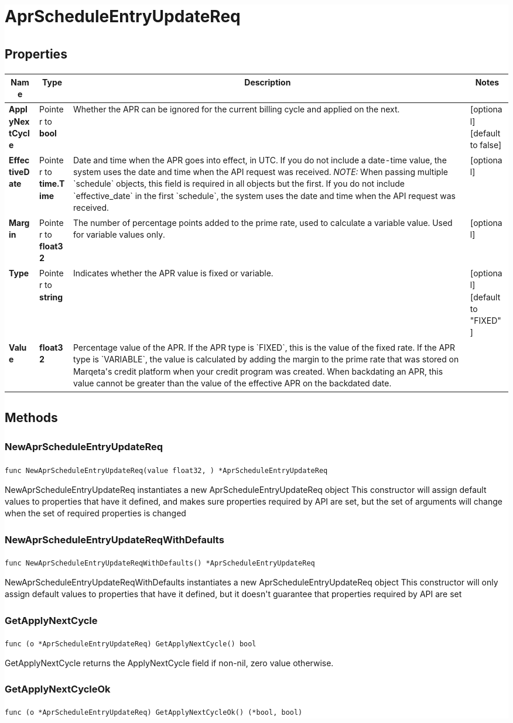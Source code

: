 # AprScheduleEntryUpdateReq

## Properties

Name | Type | Description | Notes
------------ | ------------- | ------------- | -------------
**ApplyNextCycle** | Pointer to **bool** | Whether the APR can be ignored for the current billing cycle and applied on the next. | [optional] [default to false]
**EffectiveDate** | Pointer to **time.Time** | Date and time when the APR goes into effect, in UTC.  If you do not include a date-time value, the system uses the date and time when the API request was received.  *NOTE:* When passing multiple &#x60;schedule&#x60; objects, this field is required in all objects but the first. If you do not include &#x60;effective_date&#x60; in the first &#x60;schedule&#x60;, the system uses the date and time when the API request was received. | [optional] 
**Margin** | Pointer to **float32** | The number of percentage points added to the prime rate, used to calculate a variable value.  Used for variable values only. | [optional] 
**Type** | Pointer to **string** | Indicates whether the APR value is fixed or variable. | [optional] [default to "FIXED"]
**Value** | **float32** | Percentage value of the APR.  If the APR type is &#x60;FIXED&#x60;, this is the value of the fixed rate. If the APR type is &#x60;VARIABLE&#x60;, the value is calculated by adding the margin to the prime rate that was stored on Marqeta&#39;s credit platform when your credit program was created.  When backdating an APR, this value cannot be greater than the value of the effective APR on the backdated date. | 

## Methods

### NewAprScheduleEntryUpdateReq

`func NewAprScheduleEntryUpdateReq(value float32, ) *AprScheduleEntryUpdateReq`

NewAprScheduleEntryUpdateReq instantiates a new AprScheduleEntryUpdateReq object
This constructor will assign default values to properties that have it defined,
and makes sure properties required by API are set, but the set of arguments
will change when the set of required properties is changed

### NewAprScheduleEntryUpdateReqWithDefaults

`func NewAprScheduleEntryUpdateReqWithDefaults() *AprScheduleEntryUpdateReq`

NewAprScheduleEntryUpdateReqWithDefaults instantiates a new AprScheduleEntryUpdateReq object
This constructor will only assign default values to properties that have it defined,
but it doesn't guarantee that properties required by API are set

### GetApplyNextCycle

`func (o *AprScheduleEntryUpdateReq) GetApplyNextCycle() bool`

GetApplyNextCycle returns the ApplyNextCycle field if non-nil, zero value otherwise.

### GetApplyNextCycleOk

`func (o *AprScheduleEntryUpdateReq) GetApplyNextCycleOk() (*bool, bool)`
